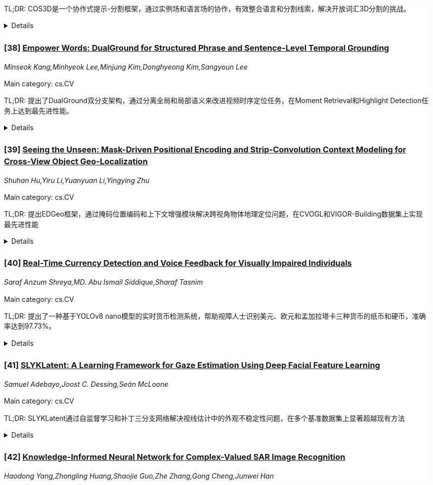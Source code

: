 TL;DR: COS3D是一个协作式提示-分割框架，通过实例场和语言场的协作，有效整合语言和分割线索，解决开放词汇3D分割的挑战。


<details><summary>Details</summary></details>


### [38] [Empower Words: DualGround for Structured Phrase and Sentence-Level Temporal Grounding](https://arxiv.org/abs/2510.20244)
*Minseok Kang,Minhyeok Lee,Minjung Kim,Donghyeong Kim,Sangyoun Lee*

Main category: cs.CV

TL;DR: 提出了DualGround双分支架构，通过分离全局和局部语义来改进视频时序定位任务，在Moment Retrieval和Highlight Detection任务上达到最先进性能。


<details><summary>Details</summary></details>


### [39] [Seeing the Unseen: Mask-Driven Positional Encoding and Strip-Convolution Context Modeling for Cross-View Object Geo-Localization](https://arxiv.org/abs/2510.20247)
*Shuhan Hu,Yiru Li,Yuanyuan Li,Yingying Zhu*

Main category: cs.CV

TL;DR: 提出EDGeo框架，通过掩码位置编码和上下文增强模块解决跨视角物体地理定位问题，在CVOGL和VIGOR-Building数据集上实现最先进性能


<details><summary>Details</summary></details>


### [40] [Real-Time Currency Detection and Voice Feedback for Visually Impaired Individuals](https://arxiv.org/abs/2510.20267)
*Saraf Anzum Shreya,MD. Abu Ismail Siddique,Sharaf Tasnim*

Main category: cs.CV

TL;DR: 提出了一种基于YOLOv8 nano模型的实时货币检测系统，帮助视障人士识别美元、欧元和孟加拉塔卡三种货币的纸币和硬币，准确率达到97.73%。


<details><summary>Details</summary></details>


### [41] [SLYKLatent: A Learning Framework for Gaze Estimation Using Deep Facial Feature Learning](https://arxiv.org/abs/2402.01555)
*Samuel Adebayo,Joost C. Dessing,Seán McLoone*

Main category: cs.CV

TL;DR: SLYKLatent通过自监督学习和补丁三分支网络解决视线估计中的外观不稳定性问题，在多个基准数据集上显著超越现有方法


<details><summary>Details</summary></details>


### [42] [Knowledge-Informed Neural Network for Complex-Valued SAR Image Recognition](https://arxiv.org/abs/2510.20284)
*Haodong Yang,Zhongling Huang,Shaojie Guo,Zhe Zhang,Gong Cheng,Junwei Han*
